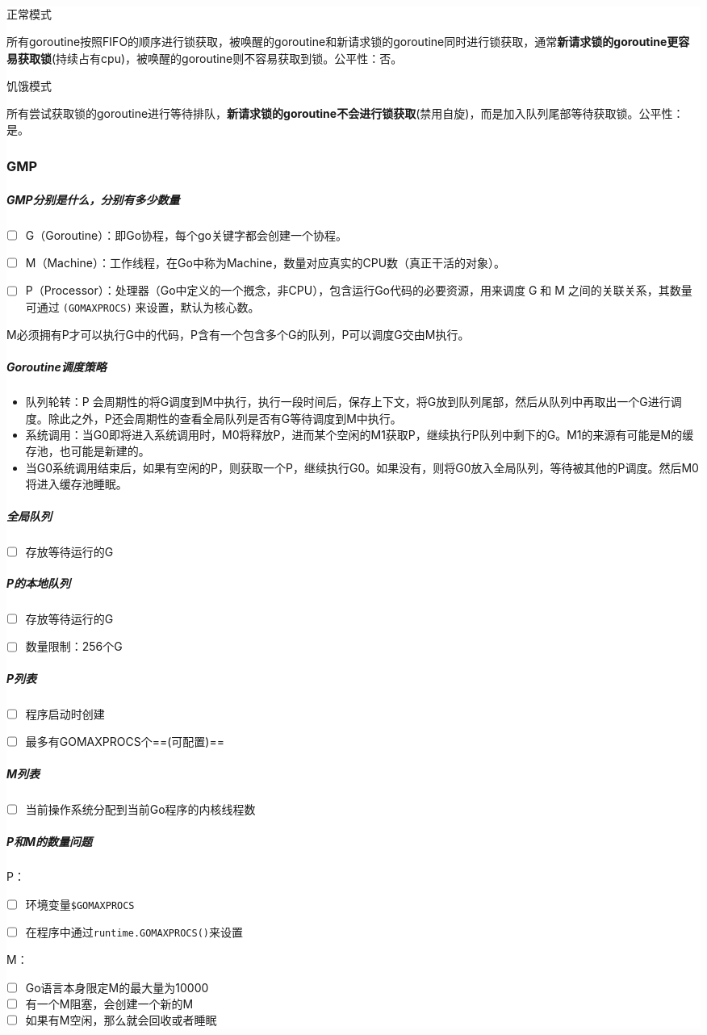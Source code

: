 正常模式

所有goroutine按照FIFO的顺序进行锁获取，被唤醒的goroutine和新请求锁的goroutine同时进行锁获取，通常**新请求锁的goroutine更容易获取锁**(持续占有cpu)，被唤醒的goroutine则不容易获取到锁。公平性：否。

饥饿模式

所有尝试获取锁的goroutine进行等待排队，**新请求锁的goroutine不会进行锁获取**(禁用自旋)，而是加入队列尾部等待获取锁。公平性：是。

### GMP

##### **GMP分别是什么，分别有多少数量**

- [ ] G（Goroutine）：即Go协程，每个go关键字都会创建一个协程。

- [ ] M（Machine）：工作线程，在Go中称为Machine，数量对应真实的CPU数（真正干活的对象）。

- [ ] P（Processor）：处理器（Go中定义的一个摡念，非CPU），包含运行Go代码的必要资源，用来调度 G 和 M 之间的关联关系，其数量可通过 `(GOMAXPROCS)` 来设置，默认为核心数。


M必须拥有P才可以执行G中的代码，P含有一个包含多个G的队列，P可以调度G交由M执行。

##### Goroutine调度策略

- 队列轮转：P 会周期性的将G调度到M中执行，执行一段时间后，保存上下文，将G放到队列尾部，然后从队列中再取出一个G进行调度。除此之外，P还会周期性的查看全局队列是否有G等待调度到M中执行。
- 系统调用：当G0即将进入系统调用时，M0将释放P，进而某个空闲的M1获取P，继续执行P队列中剩下的G。M1的来源有可能是M的缓存池，也可能是新建的。
- 当G0系统调用结束后，如果有空闲的P，则获取一个P，继续执行G0。如果没有，则将G0放入全局队列，等待被其他的P调度。然后M0将进入缓存池睡眠。

##### **全局队列**

- [ ] 存放等待运行的G

##### **P的本地队列**

- [ ] 存放等待运行的G

- [ ] 数量限制：256个G

##### **P列表**

- [ ] 程序启动时创建

- [ ] 最多有GOMAXPROCS个==(可配置)==

##### **M列表**

- [ ] 当前操作系统分配到当前Go程序的内核线程数

##### **P和M的数量问题**

P：

- [ ] 环境变量`$GOMAXPROCS`

- [ ] 在程序中通过`runtime.GOMAXPROCS()`来设置

M：

- [ ] Go语言本身限定M的最大量为10000
- [ ] 有一个M阻塞，会创建一个新的M
- [ ] 如果有M空闲，那么就会回收或者睡眠
